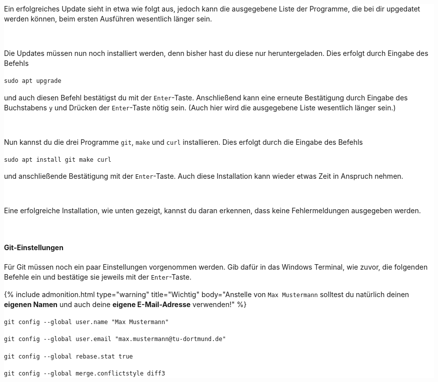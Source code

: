 Ein erfolgreiches Update sieht in etwa wie folgt aus, jedoch kann die ausgegebene Liste der Programme,
die bei dir upgedatet werden können, beim ersten Ausführen wesentlich länger sein.

<p align="center">
  <img alt="" src="/img/unix/unix-2.png" class="screenshot" />
</p>

Die Updates müssen nun noch installiert werden, denn bisher hast du diese nur heruntergeladen.
Dies erfolgt durch Eingabe des Befehls
```
sudo apt upgrade
```
und auch diesen Befehl bestätigst du mit der `Enter`-Taste.
Anschließend kann eine erneute Bestätigung durch Eingabe des Buchstabens `y` und Drücken der
`Enter`-Taste nötig sein. (Auch hier wird die ausgegebene Liste wesentlich länger sein.)

<p align="center">
  <img alt="" src="/img/unix/unix-3.png" class="screenshot" />
</p>

Nun kannst du die drei Programme `git`, `make` und `curl` installieren.
Dies erfolgt durch die Eingabe des Befehls
```
sudo apt install git make curl
```
und anschließende Bestätigung mit der `Enter`-Taste.
Auch diese Installation kann wieder etwas Zeit in Anspruch nehmen.

<p align="center">
  <img alt="" src="/img/unix/unix-4.png" class="screenshot" />
</p>

Eine erfolgreiche Installation, wie unten gezeigt, kannst du daran erkennen, dass keine Fehlermeldungen ausgegeben werden.

<p align="center">
  <img alt="" src="/img/unix/unix-5.png" class="screenshot" />
</p>

#### Git-Einstellungen

Für Git müssen noch ein paar Einstellungen vorgenommen werden. Gib dafür in das Windows Terminal, wie zuvor,
die folgenden Befehle ein und bestätige sie jeweils mit der `Enter`-Taste.

{% include admonition.html type="warning" title="Wichtig" body="Anstelle von <code>Max Mustermann</code> solltest du natürlich deinen <b>eigenen Namen</b> und auch deine <b>eigene E-Mail-Adresse</b> verwenden!" %}

```
git config --global user.name "Max Mustermann"
```
```
git config --global user.email "max.mustermann@tu-dortmund.de"
```
```
git config --global rebase.stat true
```
```
git config --global merge.conflictstyle diff3
```
